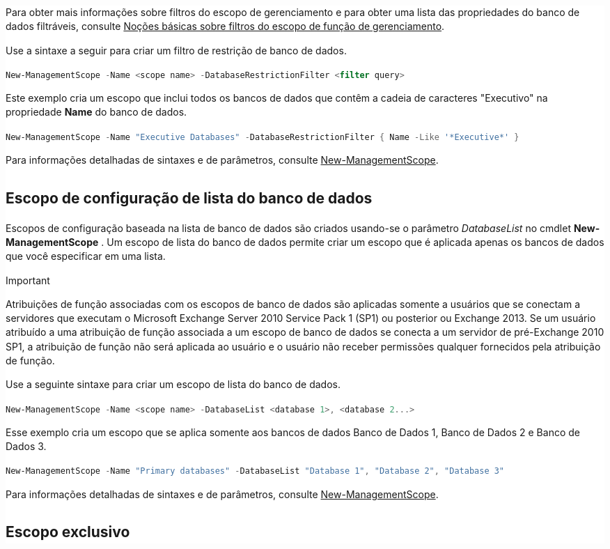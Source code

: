 

Para obter mais informações sobre filtros do escopo de gerenciamento e para obter uma lista das propriedades do banco de dados filtráveis, consulte [Noções básicas sobre filtros do escopo de função de gerenciamento](understanding-management-role-scope-filters-exchange-2013-help.md).

Use a sintaxe a seguir para criar um filtro de restrição de banco de dados.

```powershell
New-ManagementScope -Name <scope name> -DatabaseRestrictionFilter <filter query>
```

Este exemplo cria um escopo que inclui todos os bancos de dados que contêm a cadeia de caracteres "Executivo" na propriedade **Name** do banco de dados.

```powershell
New-ManagementScope -Name "Executive Databases" -DatabaseRestrictionFilter { Name -Like '*Executive*' }
```

Para informações detalhadas de sintaxes e de parâmetros, consulte [New-ManagementScope](https://technet.microsoft.com/pt-br/library/dd335137\(v=exchg.150\)).

## Escopo de configuração de lista do banco de dados

Escopos de configuração baseada na lista de banco de dados são criados usando-se o parâmetro *DatabaseList* no cmdlet **New-ManagementScope** . Um escopo de lista do banco de dados permite criar um escopo que é aplicada apenas os bancos de dados que você especificar em uma lista.


> [!IMPORTANT]
> Atribuições de função associadas com os escopos de banco de dados são aplicadas somente a usuários que se conectam a servidores que executam o Microsoft Exchange Server 2010 Service Pack 1 (SP1) ou posterior ou Exchange 2013. Se um usuário atribuído a uma atribuição de função associada a um escopo de banco de dados se conecta a um servidor de pré-Exchange 2010 SP1, a atribuição de função não será aplicada ao usuário e o usuário não receber permissões qualquer fornecidos pela atribuição de função.



Use a seguinte sintaxe para criar um escopo de lista do banco de dados.

```powershell
New-ManagementScope -Name <scope name> -DatabaseList <database 1>, <database 2...>
```

Esse exemplo cria um escopo que se aplica somente aos bancos de dados Banco de Dados 1, Banco de Dados 2 e Banco de Dados 3.

```powershell
New-ManagementScope -Name "Primary databases" -DatabaseList "Database 1", "Database 2", "Database 3"
```

Para informações detalhadas de sintaxes e de parâmetros, consulte [New-ManagementScope](https://technet.microsoft.com/pt-br/library/dd335137\(v=exchg.150\)).

## Escopo exclusivo
